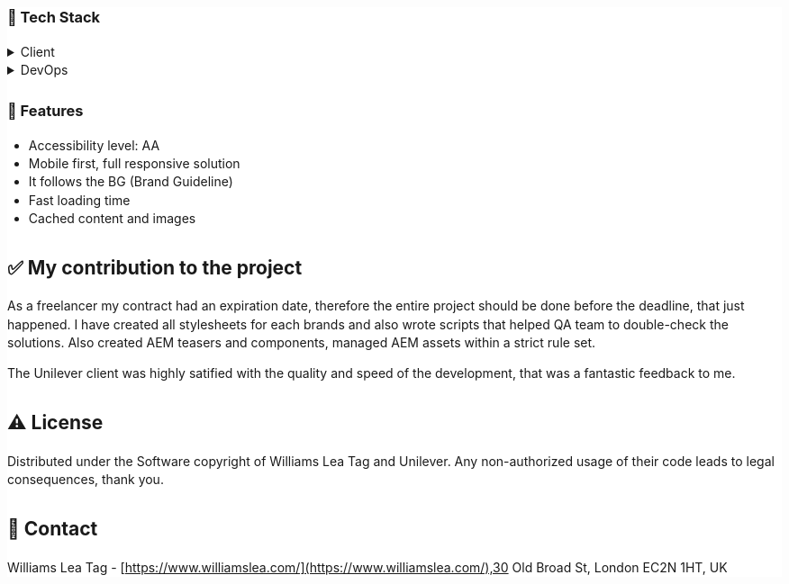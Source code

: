 

### :space_invader: Tech Stack

<details><summary>Client</summary></details>

<details><summary>DevOps</summary></details>



### :dart: Features

- Accessibility level: AA
- Mobile first, full responsive solution
- It follows the BG (Brand Guideline)
- Fast loading time
- Cached content and images



## :white_check_mark: My contribution to the project

<p>As a freelancer my contract had an expiration date, therefore the entire project should be done before the deadline, that just happened. I have created all stylesheets for each brands and also wrote scripts that helped QA team to double-check the solutions. Also created AEM teasers and components, managed AEM assets within a strict rule set.</p>

<p>The Unilever client was highly satified with the quality and speed of the development, that was a fantastic feedback to me.</p>



## :warning: License

Distributed under the Software copyright of Williams Lea Tag and Unilever. Any non-authorized usage of their code leads to legal consequences, thank you.



## :handshake: Contact

Williams Lea Tag -
[https://www.williamslea.com/](https://www.williamslea.com/),30 Old Broad St, London EC2N 1HT, UK
